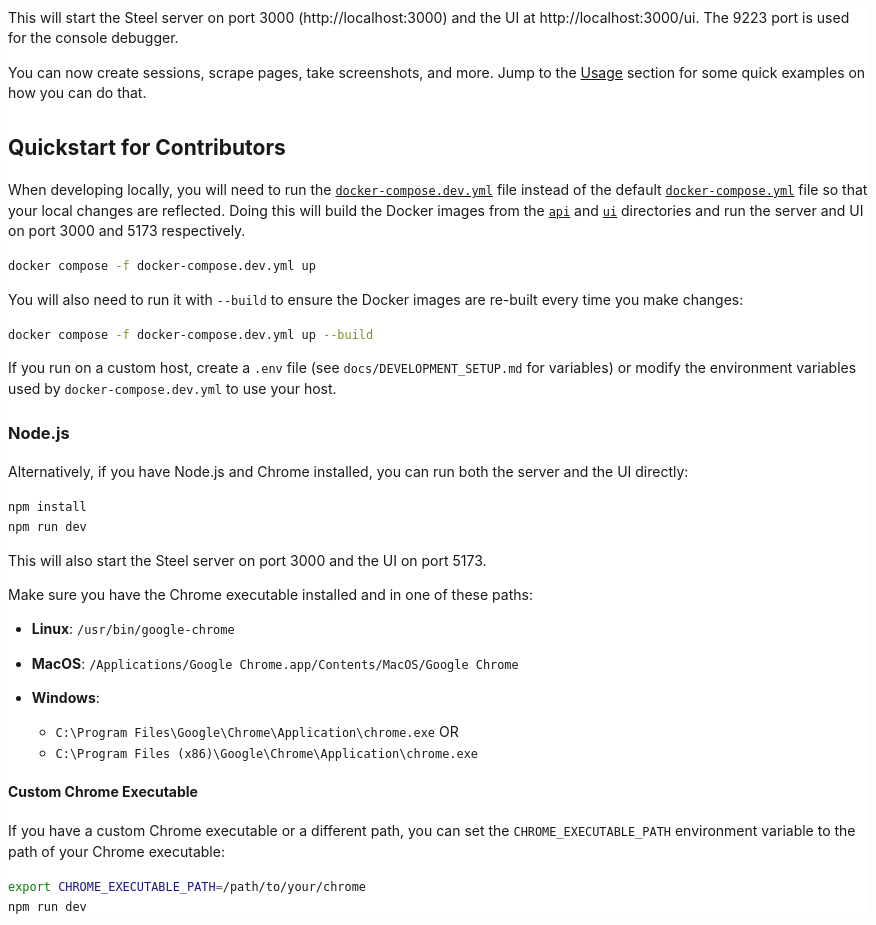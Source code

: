 This will start the Steel server on port 3000 (http://localhost:3000) and the UI at http://localhost:3000/ui. The 9223 port is used for the console debugger.

You can now create sessions, scrape pages, take screenshots, and more. Jump to the [Usage](#usage) section for some quick examples on how you can do that.

## Quickstart for Contributors
When developing locally, you will need to run the [`docker-compose.dev.yml`](./docker-compose.dev.yml) file instead of the default [`docker-compose.yml`](./docker-compose.yml) file so that your local changes are reflected. Doing this will build the Docker images from the [`api`](./api) and [`ui`](./ui) directories and run the server and UI on port 3000 and 5173 respectively.

```bash
docker compose -f docker-compose.dev.yml up
```

You will also need to run it with `--build` to ensure the Docker images are re-built every time you make changes:

```bash
docker compose -f docker-compose.dev.yml up --build
```

If you run on a custom host, create a `.env` file (see `docs/DEVELOPMENT_SETUP.md` for variables) or modify the environment variables used by `docker-compose.dev.yml` to use your host.

### Node.js
Alternatively, if you have Node.js and Chrome installed, you can run both the server and the UI directly:

```bash
npm install
npm run dev
```

This will also start the Steel server on port 3000 and the UI on port 5173.

Make sure you have the Chrome executable installed and in one of these paths:

- **Linux**:
  `/usr/bin/google-chrome`

- **MacOS**:
  `/Applications/Google Chrome.app/Contents/MacOS/Google Chrome`

- **Windows**:
  - `C:\Program Files\Google\Chrome\Application\chrome.exe` OR
  - `C:\Program Files (x86)\Google\Chrome\Application\chrome.exe`

#### Custom Chrome Executable

If you have a custom Chrome executable or a different path, you can set the `CHROME_EXECUTABLE_PATH` environment variable to the path of your Chrome executable:

```bash
export CHROME_EXECUTABLE_PATH=/path/to/your/chrome
npm run dev
```

